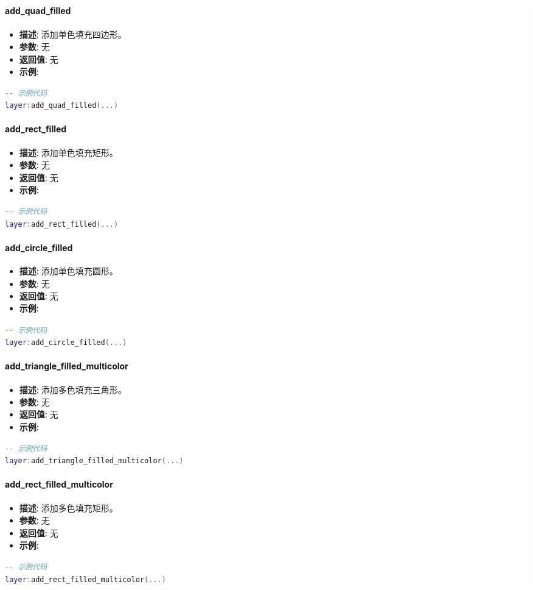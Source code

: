 #### add\_quad\_filled

* **描述**: 添加单色填充四边形。
* **参数**: 无
* **返回值**: 无
* **示例**:

```lua
-- 示例代码
layer:add_quad_filled(...)
```

#### add\_rect\_filled

* **描述**: 添加单色填充矩形。
* **参数**: 无
* **返回值**: 无
* **示例**:

```lua
-- 示例代码
layer:add_rect_filled(...)
```

#### add\_circle\_filled

* **描述**: 添加单色填充圆形。
* **参数**: 无
* **返回值**: 无
* **示例**:

```lua
-- 示例代码
layer:add_circle_filled(...)
```

#### add\_triangle\_filled\_multicolor

* **描述**: 添加多色填充三角形。
* **参数**: 无
* **返回值**: 无
* **示例**:

```lua
-- 示例代码
layer:add_triangle_filled_multicolor(...)
```

#### add\_rect\_filled\_multicolor

* **描述**: 添加多色填充矩形。
* **参数**: 无
* **返回值**: 无
* **示例**:

```lua
-- 示例代码
layer:add_rect_filled_multicolor(...)
```
